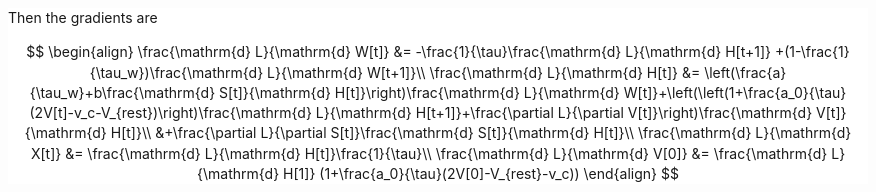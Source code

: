 Then the gradients are

$$
\begin{align}
	\frac{\mathrm{d} L}{\mathrm{d} W[t]} &= -\frac{1}{\tau}\frac{\mathrm{d} L}{\mathrm{d} H[t+1]}
	+(1-\frac{1}{\tau_w})\frac{\mathrm{d} L}{\mathrm{d} W[t+1]}\\
	\frac{\mathrm{d} L}{\mathrm{d} H[t]} &= \left(\frac{a}{\tau_w}+b\frac{\mathrm{d} S[t]}{\mathrm{d} H[t]}\right)\frac{\mathrm{d} L}{\mathrm{d} W[t]}+\left(\left(1+\frac{a_0}{\tau}(2V[t]-v_c-V_{rest})\right)\frac{\mathrm{d} L}{\mathrm{d} H[t+1]}+\frac{\partial L}{\partial V[t]}\right)\frac{\mathrm{d} V[t]}{\mathrm{d} H[t]}\\
	&+\frac{\partial L}{\partial S[t]}\frac{\mathrm{d} S[t]}{\mathrm{d} H[t]}\\
\frac{\mathrm{d} L}{\mathrm{d} X[t]} &= \frac{\mathrm{d} L}{\mathrm{d} H[t]}\frac{1}{\tau}\\
\frac{\mathrm{d} L}{\mathrm{d} V[0]} &= \frac{\mathrm{d} L}{\mathrm{d} H[1]} (1+\frac{a_0}{\tau}(2V[0]-V_{rest}-v_c))
\end{align}
$$